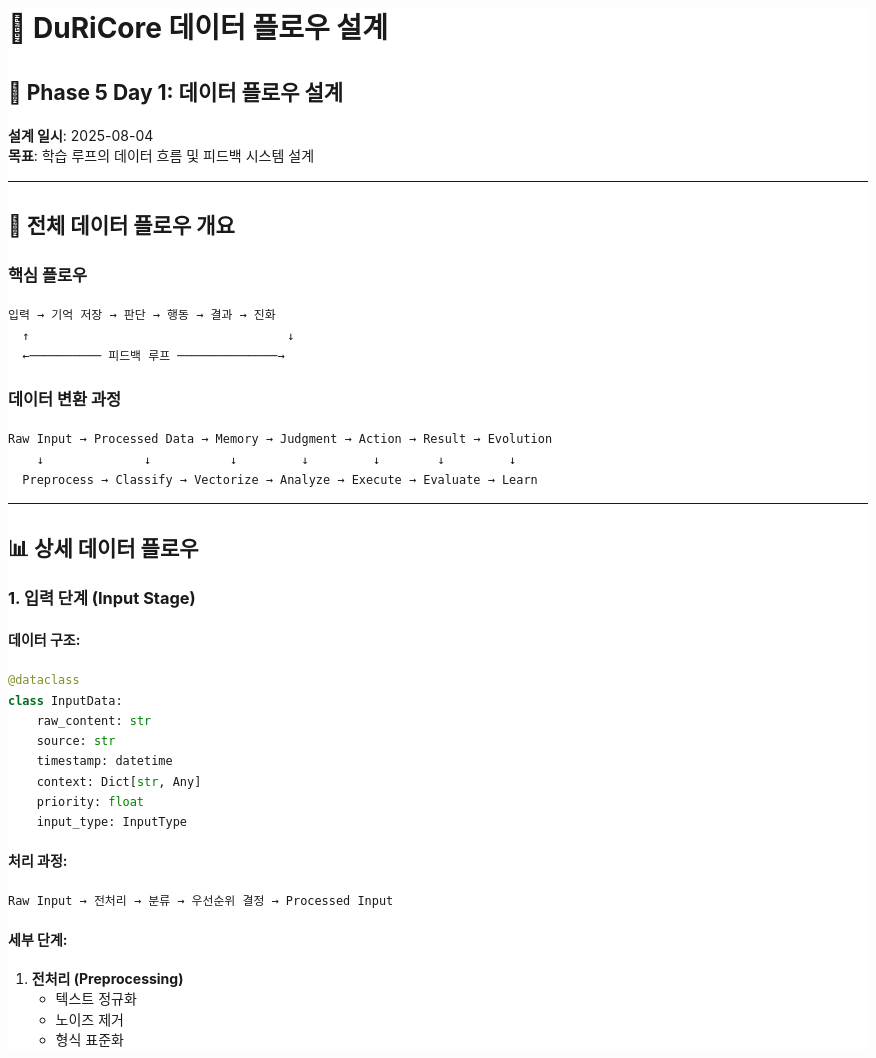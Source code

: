 # 🔄 DuRiCore 데이터 플로우 설계

## 📅 Phase 5 Day 1: 데이터 플로우 설계

**설계 일시**: 2025-08-04  
**목표**: 학습 루프의 데이터 흐름 및 피드백 시스템 설계

---

## 🎯 전체 데이터 플로우 개요

### 핵심 플로우
```
입력 → 기억 저장 → 판단 → 행동 → 결과 → 진화
  ↑                                    ↓
  ←────────── 피드백 루프 ──────────────→
```

### 데이터 변환 과정
```
Raw Input → Processed Data → Memory → Judgment → Action → Result → Evolution
    ↓              ↓           ↓         ↓         ↓        ↓         ↓
  Preprocess → Classify → Vectorize → Analyze → Execute → Evaluate → Learn
```

---

## 📊 상세 데이터 플로우

### 1. 입력 단계 (Input Stage)

#### 데이터 구조:
```python
@dataclass
class InputData:
    raw_content: str
    source: str
    timestamp: datetime
    context: Dict[str, Any]
    priority: float
    input_type: InputType
```

#### 처리 과정:
```
Raw Input → 전처리 → 분류 → 우선순위 결정 → Processed Input
```

#### 세부 단계:
1. **전처리 (Preprocessing)**
   - 텍스트 정규화
   - 노이즈 제거
   - 형식 표준화

